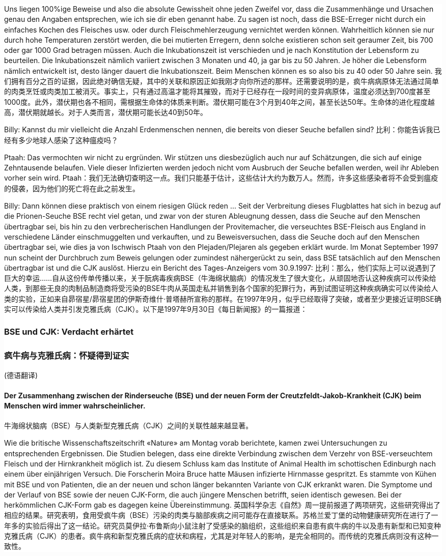 Uns liegen 100%ige Beweise und also die absolute Gewissheit ohne jeden Zweifel vor, dass die Zusammenhänge und Ursachen genau den Angaben entsprechen, wie ich sie dir eben genannt habe. Zu sagen ist noch, dass die BSE-Erreger nicht durch ein einfaches Kochen des Fleisches usw. oder durch Fleischmehlerzeugung vernichtet werden können. Wahrheitlich können sie nur durch hohe Temperaturen zerstört werden, die bei mutierten Erregern, denn solche existieren schon seit geraumer Zeit, bis 700 oder gar 1000 Grad betragen müssen. Auch die Inkubationszeit ist verschieden und je nach Konstitution der Lebensform zu beurteilen. Die Inkubationszeit nämlich variiert zwischen 3 Monaten und 40, ja gar bis zu 50 Jahren. Je höher die Lebensform nämlich entwickelt ist, desto länger dauert die Inkubationszeit. Beim Menschen können es so also bis zu 40 oder 50 Jahre sein.
我们拥有百分之百的证据，因此绝对确信无疑，其中的关联和原因正如我刚才向你所述的那样。还需要说明的是，疯牛病病原体无法通过简单的肉类烹饪或肉类加工被消灭。事实上，只有通过高温才能将其摧毁，而对于已经存在一段时间的变异病原体，温度必须达到700度甚至1000度。此外，潜伏期也各不相同，需根据生命体的体质来判断。潜伏期可能在3个月到40年之间，甚至长达50年。生命体的进化程度越高，潜伏期就越长。对于人类而言，潜伏期可能长达40到50年。

Billy: Kannst du mir vielleicht die Anzahl Erdenmenschen nennen, die bereits von dieser Seuche befallen sind?
比利：你能告诉我已经有多少地球人感染了这种瘟疫吗？

Ptaah: Das vermochten wir nicht zu ergründen. Wir stützen uns diesbezüglich auch nur auf Schätzungen, die sich auf einige Zehntausende belaufen. Viele dieser Infizierten werden jedoch nicht vom Ausbruch der Seuche befallen werden, weil ihr Ableben vorher sein wird.
Ptaah：我们无法确切查明这一点。我们只能基于估计，这些估计大约为数万人。然而，许多这些感染者将不会受到瘟疫的侵袭，因为他们的死亡将在此之前发生。

Billy: Dann können diese praktisch von einem riesigen Glück reden … Seit der Verbreitung dieses Flugblattes hat sich in bezug auf die Prionen-Seuche BSE recht viel getan, und zwar von der sturen Ableugnung dessen, dass die Seuche auf den Menschen übertragbar sei, bis hin zu den verbrecherischen Handlungen der Provitemacher, die verseuchtes BSE-Fleisch aus England in verschiedene Länder einschmuggelten und verkauften, und zu Beweisversuchen, dass die Seuche doch auf den Menschen übertragbar sei, wie dies ja von Ischwisch Ptaah von den Plejaden/Plejaren als gegeben erklärt wurde. Im Monat September 1997 nun scheint der Durchbruch zum Beweis gelungen oder zumindest nähergerückt zu sein, dass BSE tatsächlich auf den Menschen übertragbar ist und die CJK auslöst. Hierzu ein Bericht des Tages-Anzeigers vom 30.9.1997:
比利：那么，他们实际上可以说遇到了巨大的幸运……自从这份传单传播以来，关于朊病毒疾病BSE（牛海绵状脑病）的情况发生了很大变化，从顽固地否认这种疾病可以传染给人类，到那些无良的肉制品制造商将受污染的BSE牛肉从英国走私并销售到各个国家的犯罪行为，再到试图证明这种疾病确实可以传染给人类的实验，正如来自昴宿星/昴宿星团的伊斯奇维什·普塔赫所宣称的那样。在1997年9月，似乎已经取得了突破，或者至少更接近证明BSE确实可以传染给人类并引发克雅氏病（CJK）。以下是1997年9月30日《每日新闻报》的一篇报道：

### BSE und CJK: Verdacht erhärtet
### 疯牛病与克雅氏病：怀疑得到证实

(德语翻译)

#### Der Zusammenhang zwischen der Rinderseuche (BSE) und der neuen Form der Creutzfeldt-Jakob-Krankheit (CJK) beim Menschen wird immer wahrscheinlicher.
牛海绵状脑病（BSE）与人类新型克雅氏病（CJK）之间的关联性越来越显著。

Wie die britische Wissenschaftszeitschrift «Nature» am Montag vorab berichtete, kamen zwei Untersuchungen zu entsprechenden Ergebnissen. Die Studien belegen, dass eine direkte Verbindung zwischen dem Verzehr von BSE-verseuchtem Fleisch und der Hirnkrankheit möglich ist. Zu diesem Schluss kam das Institute of Animal Health im schottischen Edinburgh nach einem über einjährigen Versuch. Die Forscherin Moira Bruce hatte Mäusen infizierte Hirnmasse gespritzt. Es stammte von Kühen mit BSE und von Patienten, die an der neuen und schon länger bekannten Variante von CJK erkrankt waren. Die Symptome und der Verlauf von BSE sowie der neuen CJK-Form, die auch jüngere Menschen betrifft, seien identisch gewesen. Bei der herkömmlichen CJK-Form gab es dagegen keine Übereinstimmung.
英国科学杂志《自然》周一提前报道了两项研究，这些研究得出了相应的结果。研究表明，食用受疯牛病（BSE）污染的肉类与脑部疾病之间可能存在直接联系。苏格兰爱丁堡的动物健康研究所在进行了一年多的实验后得出了这一结论。研究员莫伊拉·布鲁斯向小鼠注射了受感染的脑组织，这些组织来自患有疯牛病的牛以及患有新型和已知变种克雅氏病（CJK）的患者。疯牛病和新型克雅氏病的症状和病程，尤其是对年轻人的影响，是完全相同的。而传统的克雅氏病则没有这种一致性。
